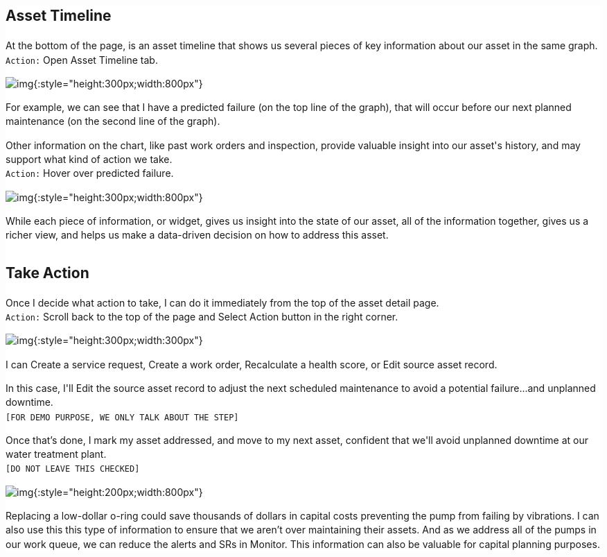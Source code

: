 
## Asset Timeline
At the bottom of the page, is an asset timeline that shows us several pieces of key information about our asset in the same graph.<br>
`Action:` Open Asset Timeline tab.

![img](/img/mas_8.5/asset_t2.png){:style="height:300px;width:800px"}

For example, we can see that I have a predicted failure (on the top line of the graph), that will occur before our next planned maintenance (on the second line of the graph).<br>

Other information on the chart, like past work orders and inspection, provide valuable insight into our asset's history, and may support what kind of action we take.<br>
`Action:` Hover over predicted failure.

![img](/img/mas_8.5/asset_t3.png){:style="height:300px;width:800px"}

While each piece of information, or widget, gives us insight into the state of our asset, all of the information together, gives us a richer view, and helps us make a data-driven decision on how to address this asset.


## Take Action
Once I decide what action to take, I can do it immediately from the top of the asset detail page.<br>
`Action:` Scroll back to the top of the page and Select Action button in the right corner. 

![img](/img/mas_8.5/action.png){:style="height:300px;width:300px"}

I can Create a service request, Create a work order, Recalculate a health score, or Edit source asset record.

In this case, I'll Edit the source asset record to adjust the next scheduled maintenance to avoid a potential failure...and unplanned downtime.<br>
`[FOR DEMO PURPOSE, WE ONLY TALK ABOUT THE STEP]`

Once that’s done, I mark my asset addressed, and move to my next asset, confident that we'll avoid unplanned downtime at our water treatment plant.<br> 
`[DO NOT LEAVE THIS CHECKED]`

![img](/img/mas_8.5/queue_addressed.png){:style="height:200px;width:800px"}

Replacing a low-dollar o-ring could save thousands of dollars in capital costs preventing the pump from failing by vibrations. I can also use this this type of information to ensure that we aren’t over maintaining their assets. And as we address all of the pumps in our work queue, we can reduce the alerts and SRs in Monitor. This information can also be valuable for capital planning purposes. 



